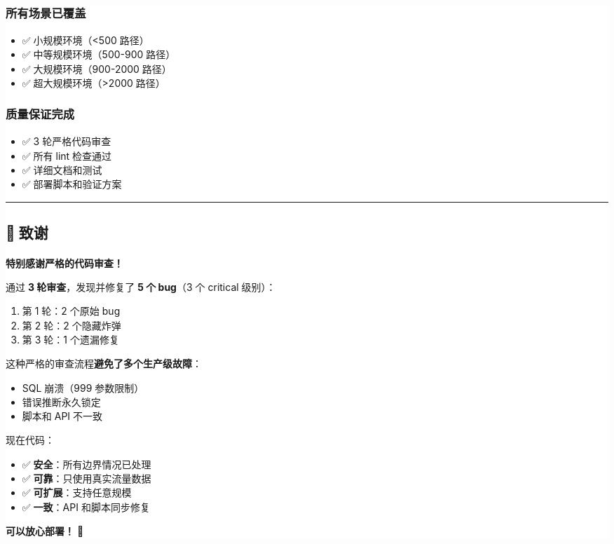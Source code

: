 ### 所有场景已覆盖
- ✅ 小规模环境（<500 路径）
- ✅ 中等规模环境（500-900 路径）
- ✅ 大规模环境（900-2000 路径）
- ✅ 超大规模环境（>2000 路径）

### 质量保证完成
- ✅ 3 轮严格代码审查
- ✅ 所有 lint 检查通过
- ✅ 详细文档和测试
- ✅ 部署脚本和验证方案

---

## 🙏 致谢

**特别感谢严格的代码审查！**

通过 **3 轮审查**，发现并修复了 **5 个 bug**（3 个 critical 级别）：
1. 第 1 轮：2 个原始 bug
2. 第 2 轮：2 个隐藏炸弹
3. 第 3 轮：1 个遗漏修复

这种严格的审查流程**避免了多个生产级故障**：
- SQL 崩溃（999 参数限制）
- 错误推断永久锁定
- 脚本和 API 不一致

现在代码：
- ✅ **安全**：所有边界情况已处理
- ✅ **可靠**：只使用真实流量数据
- ✅ **可扩展**：支持任意规模
- ✅ **一致**：API 和脚本同步修复

**可以放心部署！** 🚀

